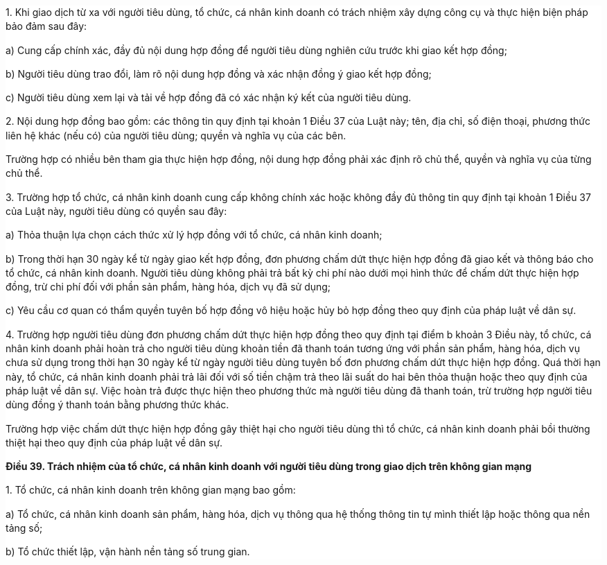 1\. Khi giao dịch từ xa với người tiêu dùng, tổ chức, cá nhân kinh doanh có
trách nhiệm xây dựng công cụ và thực hiện biện pháp bảo đảm sau đây:

a) Cung cấp chính xác, đầy đủ nội dung hợp đồng để người tiêu dùng nghiên cứu
trước khi giao kết hợp đồng;

b) Người tiêu dùng trao đổi, làm rõ nội dung hợp đồng và xác nhận đồng ý giao
kết hợp đồng;

c) Người tiêu dùng xem lại và tải về hợp đồng đã có xác nhận ký kết của người
tiêu dùng.

2\. Nội dung hợp đồng bao gồm: các thông tin quy định tại khoản 1 Điều 37 của
Luật này; tên, địa chỉ, số điện thoại, phương thức liên hệ khác (nếu có) của
người tiêu dùng; quyền và nghĩa vụ của các bên.

Trường hợp có nhiều bên tham gia thực hiện hợp đồng, nội dung hợp đồng phải
xác định rõ chủ thể, quyền và nghĩa vụ của từng chủ thể.

3\. Trường hợp tổ chức, cá nhân kinh doanh cung cấp không chính xác hoặc không
đầy đủ thông tin quy định tại khoản 1 Điều 37 của Luật này, người tiêu dùng có
quyền sau đây:

a) Thỏa thuận lựa chọn cách thức xử lý hợp đồng với tổ chức, cá nhân kinh
doanh;

b) Trong thời hạn 30 ngày kể từ ngày giao kết hợp đồng, đơn phương chấm dứt
thực hiện hợp đồng đã giao kết và thông báo cho tổ chức, cá nhân kinh doanh.
Người tiêu dùng không phải trả bất kỳ chi phí nào dưới mọi hình thức để chấm
dứt thực hiện hợp đồng, trừ chi phí đối với phần sản phẩm, hàng hóa, dịch vụ
đã sử dụng;

c) Yêu cầu cơ quan có thẩm quyền tuyên bố hợp đồng vô hiệu hoặc hủy bỏ hợp
đồng theo quy định của pháp luật về dân sự.

4\. Trường hợp người tiêu dùng đơn phương chấm dứt thực hiện hợp đồng theo quy
định tại điểm b khoản 3 Điều này, tổ chức, cá nhân kinh doanh phải hoàn trả
cho người tiêu dùng khoản tiền đã thanh toán tương ứng với phần sản phẩm, hàng
hóa, dịch vụ chưa sử dụng trong thời hạn 30 ngày kể từ ngày người tiêu dùng
tuyên bố đơn phương chấm dứt thực hiện hợp đồng. Quá thời hạn này, tổ chức, cá
nhân kinh doanh phải trả lãi đối với số tiền chậm trả theo lãi suất do hai bên
thỏa thuận hoặc theo quy định của pháp luật về dân sự. Việc hoàn trả được thực
hiện theo phương thức mà người tiêu dùng đã thanh toán, trừ trường hợp người
tiêu dùng đồng ý thanh toán bằng phương thức khác.

Trường hợp việc chấm dứt thực hiện hợp đồng gây thiệt hại cho người tiêu dùng
thì tổ chức, cá nhân kinh doanh phải bồi thường thiệt hại theo quy định của
pháp luật về dân sự.

**Điều 39. Trách nhiệm của tổ chức, cá nhân kinh doanh với người tiêu dùng
trong giao dịch trên không gian mạng**

1\. Tổ chức, cá nhân kinh doanh trên không gian mạng bao gồm:

a) Tổ chức, cá nhân kinh doanh sản phẩm, hàng hóa, dịch vụ thông qua hệ thống
thông tin tự mình thiết lập hoặc thông qua nền tảng số;

b) Tổ chức thiết lập, vận hành nền tảng số trung gian.
